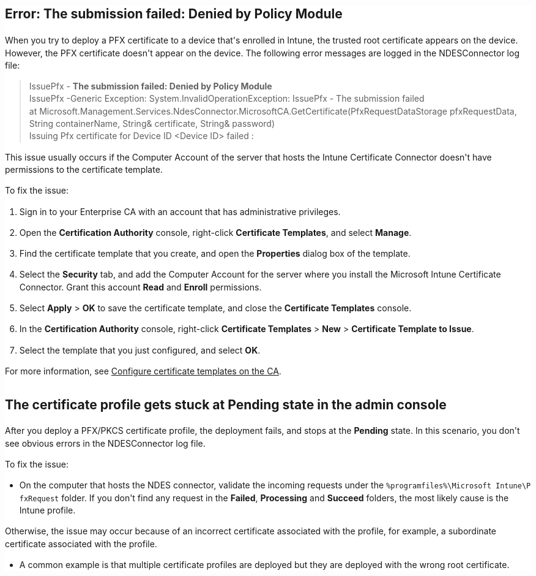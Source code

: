 ## Error: The submission failed: Denied by Policy Module

When you try to deploy a PFX certificate to a device that's enrolled in Intune, the trusted root certificate appears on the device. However, the PFX certificate doesn't appear on the device. The following error messages are logged in the NDESConnector log file:

> IssuePfx - **The submission failed: Denied by Policy Module**  
> IssuePfx -Generic Exception: System.InvalidOperationException: IssuePfx - The submission failed  
> at Microsoft.Management.Services.NdesConnector.MicrosoftCA.GetCertificate(PfxRequestDataStorage pfxRequestData, String containerName, String& certificate, String& password)  
> Issuing Pfx certificate for Device ID \<Device ID> failed :

This issue usually occurs if the Computer Account of the server that hosts the Intune Certificate Connector doesn't have permissions to the certificate template.

To fix the issue:

1. Sign in to your Enterprise CA with an account that has administrative privileges.

1. Open the **Certification Authority** console, right-click **Certificate Templates**, and select **Manage**.

1. Find the certificate template that you create, and open the **Properties** dialog box of the template.

1. Select the **Security** tab, and add the Computer Account for the server where you install the Microsoft Intune Certificate Connector. Grant this account **Read** and **Enroll** permissions.

1. Select **Apply** > **OK** to save the certificate template, and close the **Certificate Templates** console.

1. In the **Certification Authority** console, right-click **Certificate Templates** > **New** > **Certificate Template to Issue**.

1. Select the template that you just configured, and select **OK**.

For more information, see [Configure certificate templates on the CA](/mem/intune/protect/certficates-pfx-configure#configure-certificate-templates-on-the-ca).

## The certificate profile gets stuck at Pending state in the admin console

After you deploy a PFX/PKCS certificate profile, the deployment fails, and stops at the **Pending** state. In this scenario, you don't see obvious errors in the NDESConnector log file.

To fix the issue:

- On the computer that hosts the NDES connector, validate the incoming requests under the `%programfiles%\Microsoft Intune\PfxRequest` folder. If you don't find any request in the **Failed**, **Processing** and **Succeed** folders, the most likely cause is the Intune profile.

Otherwise, the issue may occur because of an incorrect certificate associated with the profile, for example, a subordinate certificate associated with the profile.

- A common example is that multiple certificate profiles are deployed but they are deployed with the wrong root certificate.
